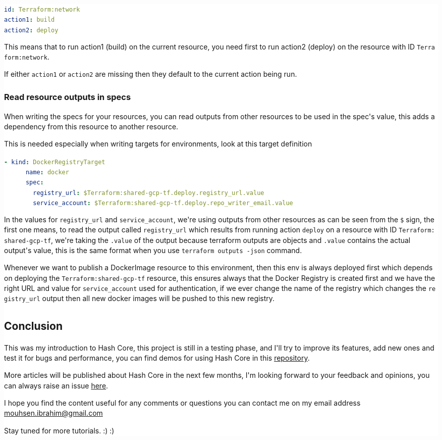 ```YAML
id: Terraform:network
action1: build
action2: deploy
```

This means that to run action1 (build) on the current resource, you need first to run action2 (deploy) on the resource
with ID `Terraform:network`.

If either `action1` or `action2` are missing then they default to the current action being run.

### Read resource outputs in specs

When writing the specs for your resources, you can read outputs from other resources to be used in the
spec's value, this adds a dependency from this resource to another resource.

This is needed especially when writing targets for environments, look at this target definition

```YAML
- kind: DockerRegistryTarget
      name: docker
      spec:
        registry_url: $Terraform:shared-gcp-tf.deploy.registry_url.value
        service_account: $Terraform:shared-gcp-tf.deploy.repo_writer_email.value
```

In the values for `registry_url` and `service_account`, we're using outputs from other resources as can be
seen from the `$` sign, the first one means, to read the output called `registry_url` which results from running
action `deploy` on a resource with ID `Terraform:shared-gcp-tf`, we're taking the `.value` of the output
because terraform outputs are objects and `.value` contains the actual output's value, this is
the same format when you use `terraform outputs -json` command.

Whenever we want to publish a DockerImage resource to this environment, then this env is always deployed first
which depends on deploying the `Terraform:shared-gcp-tf` resource, this ensures always that the Docker Registry
is created first and we have the right URL and value for `service_account` used for authentication, if we ever
change the name of the registry which changes the `registry_url` output then all new docker images will be pushed
to this new registry.

## Conclusion

This was my introduction to Hash Core, this project is still in a testing phase, and I'll try to improve its features,
add new ones and test it for bugs and performance, you can find demos for using Hash Core in this [repository](https://gitlab.com/hash-platform/getting-started-demos).

More articles will be published about Hash Core in the next few months, I'm looking forward to your feedback and opinions,
you can always raise an issue [here](https://gitlab.com/hash-platform/hashkern/issues).

I hope you find the content useful for any comments or questions you can contact me
on my email address
[mouhsen.ibrahim@gmail.com](mailto:mouhsen.ibrahim@gmail.com?subject=add-hash-core-tutorial)

Stay tuned for more tutorials. :) :)
